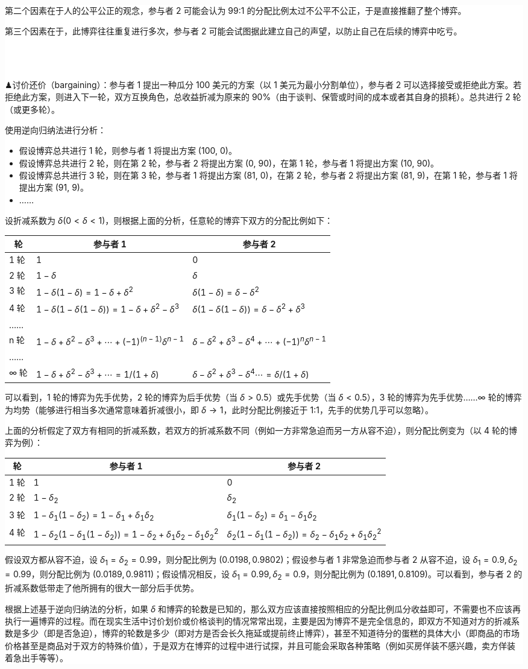 第二个因素在于人的公平公正的观念，参与者 2 可能会认为 99:1 的分配比例太过不公平不公正，于是直接推翻了整个博弈。

第三个因素在于，此博弈往往重复进行多次，参与者 2 可能会试图据此建立自己的声望，以防止自己在后续的博弈中吃亏。

<br/><br/>

♟讨价还价（bargaining）：参与者 1 提出一种瓜分 100 美元的方案（以 1 美元为最小分割单位），参与者 2 可以选择接受或拒绝此方案。若拒绝此方案，则进入下一轮，双方互换角色，总收益折减为原来的 90%（由于谈判、保管或时间的成本或者其自身的损耗）。总共进行 2 轮（或更多轮）。

使用逆向归纳法进行分析：

* 假设博弈总共进行 1 轮，则参与者 1 将提出方案 (100, 0)。
* 假设博弈总共进行 2 轮，则在第 2 轮，参与者 2 将提出方案 (0, 90)，在第 1 轮，参与者 1 将提出方案 (10, 90)。
* 假设博弈总共进行 3 轮，则在第 3 轮，参与者 1 将提出方案 (81, 0)，在第 2 轮，参与者 2 将提出方案 (81, 9)，在第 1 轮，参与者 1 将提出方案 (91, 9)。
* ……

设折减系数为 $δ(0<δ<1)$，则根据上面的分析，任意轮的博弈下双方的分配比例如下：

| 轮   | 参与者 1                                   | 参与者 2                                 |
| ---- | ------------------------------------------ | ---------------------------------------- |
| 1 轮 | $1$                                      | $0$                                    |
| 2 轮 | $1-δ$                                    | $δ$                                    |
| 3 轮 | $1-δ(1-δ)=1-δ+δ^2$                       | $δ(1-δ)=δ-δ^2$                         |
| 4 轮 | $1-δ(1-δ(1-δ))=1-δ+δ^2-δ^3$              | $δ(1-δ(1-δ))=δ-δ^2+δ^3$                |
| ……   |                                            |                                          |
| n 轮 | $1-δ+δ^2-δ^3+\cdots+(-1)^{(n-1)}δ^{n-1}$ | $δ-δ^2+δ^3-δ^4+\cdots+(-1)^{n}δ^{n-1}$ |
| ……   |                                            |                                          |
| ∞ 轮 | $1-δ+δ^2-δ^3+\cdots=1/(1+δ)$             | $δ-δ^2+δ^3-δ^4\cdots=δ/(1+δ)$          |

可以看到，1 轮的博弈为先手优势，2 轮的博弈为后手优势（当 $δ>0.5$）或先手优势（当 $δ<0.5$），3 轮的博弈为先手优势……∞ 轮的博弈为均势（能够进行相当多次通常意味着折减很小，即 $δ→1$，此时分配比例接近于 1:1，先手的优势几乎可以忽略）。

上面的分析假定了双方有相同的折减系数，若双方的折减系数不同（例如一方非常急迫而另一方从容不迫），则分配比例变为（以 4 轮的博弈为例）：

| 轮   | 参与者 1                                      | 参与者 2                                  |
| ---- | --------------------------------------------- | ----------------------------------------- |
| 1 轮 | $1$                                         | $0$                                     |
| 2 轮 | $1-δ_2$                                     | $δ_2$                                   |
| 3 轮 | $1-δ_1(1-δ_2)=1-δ_1+δ_1δ_2$                 | $δ_1(1-δ_2)=δ_1-δ_1δ_2$                 |
| 4 轮 | $1-δ_2(1-δ_1(1-δ_2))=1-δ_2+δ_1δ_2-δ_1δ_2^2$ | $δ_2(1-δ_1(1-δ_2))=δ_2-δ_1δ_2+δ_1δ_2^2$ |

假设双方都从容不迫，设 $δ_1=δ_2=0.99$，则分配比例为 $(0.0198,0.9802)$；假设参与者 1 非常急迫而参与者 2 从容不迫，设 $δ_1=0.9,δ_2=0.99$，则分配比例为 $(0.0189,0.9811)$；假设情况相反，设 $δ_1=0.99,δ_2=0.9$，则分配比例为 $(0.1891,0.8109)$。可以看到，参与者 2 的折减系数低带走了他所拥有的很大一部分后手优势。

根据上述基于逆向归纳法的分析，如果 $δ$ 和博弈的轮数是已知的，那么双方应该直接按照相应的分配比例瓜分收益即可，不需要也不应该再执行一遍博弈的过程。而在现实生活中讨价划价或价格谈判的情况常常出现，主要是因为博弈不是完全信息的，即双方不知道对方的折减系数是多少（即是否急迫），博弈的轮数是多少（即对方是否会长久拖延或提前终止博弈），甚至不知道待分的蛋糕的具体大小（即商品的市场价格甚至是商品对于双方的特殊价值），于是双方在博弈的过程中进行试探，并且可能会采取各种策略（例如买房佯装不感兴趣，卖方佯装着急出手等等）。
